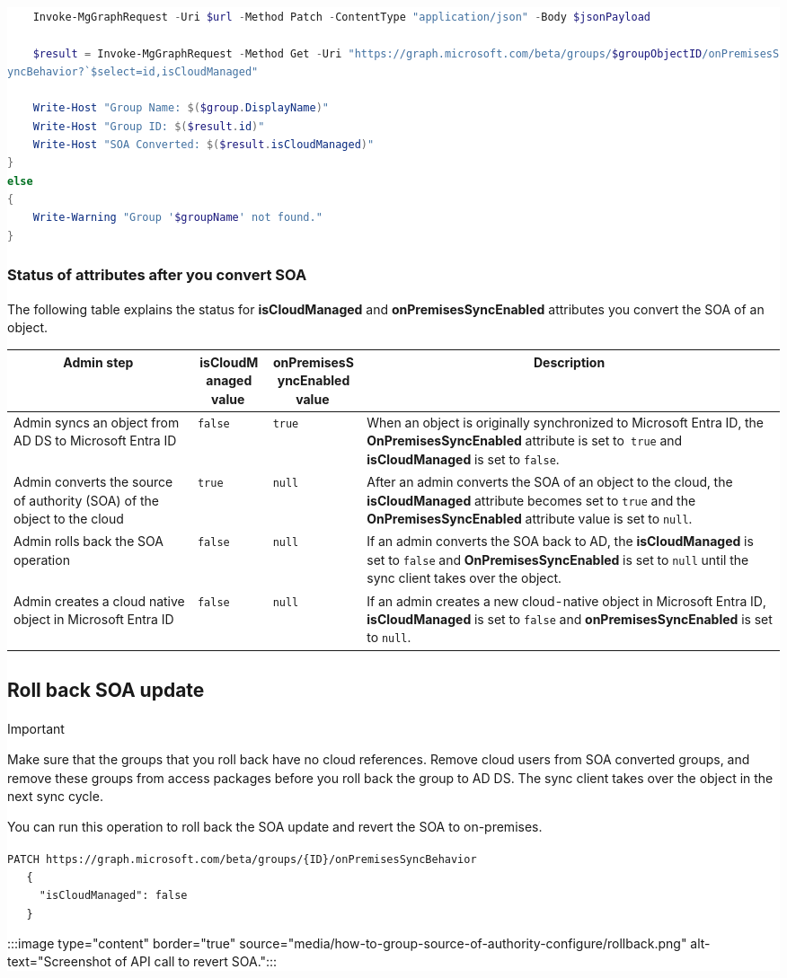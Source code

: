 ```powershell
    Invoke-MgGraphRequest -Uri $url -Method Patch -ContentType "application/json" -Body $jsonPayload

    $result = Invoke-MgGraphRequest -Method Get -Uri "https://graph.microsoft.com/beta/groups/$groupObjectID/onPremisesSyncBehavior?`$select=id,isCloudManaged"

    Write-Host "Group Name: $($group.DisplayName)"
    Write-Host "Group ID: $($result.id)"
    Write-Host "SOA Converted: $($result.isCloudManaged)"
}
else 
{
    Write-Warning "Group '$groupName' not found."
}
```

### Status of attributes after you convert SOA

The following table explains the status for **isCloudManaged** and **onPremisesSyncEnabled** attributes you convert the SOA of an object.

Admin step | isCloudManaged value | onPremisesSyncEnabled value | Description  
-----|----------------------|----------------------|------------
Admin syncs an object from AD DS to Microsoft Entra ID | `false` | `true` | When an object is originally synchronized to Microsoft Entra ID, the **OnPremisesSyncEnabled** attribute is set to` true` and **isCloudManaged** is set to `false`.  
Admin converts the source of authority (SOA) of the object to the cloud | `true` | `null` | After an admin converts the SOA of an object to the cloud, the **isCloudManaged** attribute becomes set to `true` and the **OnPremisesSyncEnabled** attribute value is set to `null`. 
Admin rolls back the SOA operation | `false` | `null` | If an admin converts the SOA back to AD, the **isCloudManaged** is set to `false` and **OnPremisesSyncEnabled** is set to `null` until the sync client takes over the object.    
Admin creates a cloud native object in Microsoft Entra ID | `false` | `null` | If an admin creates a new cloud-native object in Microsoft Entra ID, **isCloudManaged** is set to `false` and **onPremisesSyncEnabled** is set to `null`.

## Roll back SOA update

> [!IMPORTANT] 
> Make sure that the groups that you roll back have no cloud references. Remove cloud users from SOA converted groups, and remove these groups from access packages before you roll back the group to AD DS. The sync client takes over the object in the next sync cycle.

You can run this operation to roll back the SOA update and revert the SOA to on-premises. 

   ```https
   PATCH https://graph.microsoft.com/beta/groups/{ID}/onPremisesSyncBehavior
      {
        "isCloudManaged": false
      }   
   ```

   :::image type="content" border="true" source="media/how-to-group-source-of-authority-configure/rollback.png" alt-text="Screenshot of API call to revert SOA.":::
